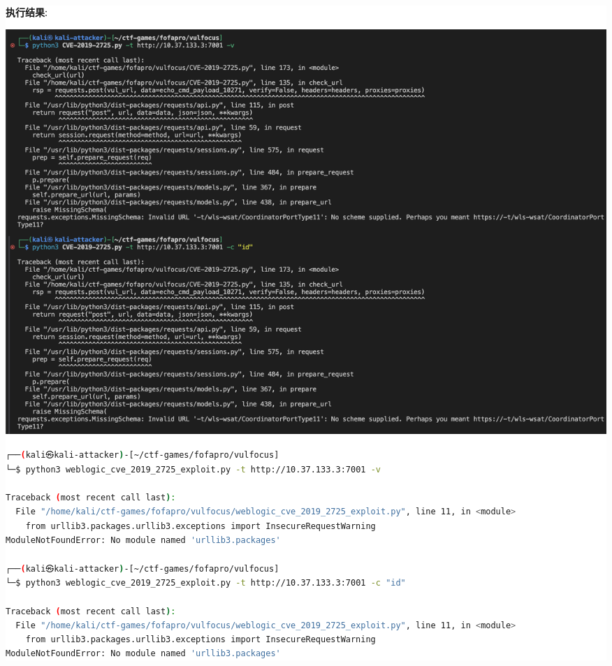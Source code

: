 **执行结果**:

![1748219050543](image/weblogic-cve_2019_2725/1748219050543.png)

```bash
┌──(kali㉿kali-attacker)-[~/ctf-games/fofapro/vulfocus]
└─$ python3 weblogic_cve_2019_2725_exploit.py -t http://10.37.133.3:7001 -v

Traceback (most recent call last):
  File "/home/kali/ctf-games/fofapro/vulfocus/weblogic_cve_2019_2725_exploit.py", line 11, in <module>
    from urllib3.packages.urllib3.exceptions import InsecureRequestWarning
ModuleNotFoundError: No module named 'urllib3.packages'
                                                                                                                                                       
┌──(kali㉿kali-attacker)-[~/ctf-games/fofapro/vulfocus]
└─$ python3 weblogic_cve_2019_2725_exploit.py -t http://10.37.133.3:7001 -c "id"

Traceback (most recent call last):
  File "/home/kali/ctf-games/fofapro/vulfocus/weblogic_cve_2019_2725_exploit.py", line 11, in <module>
    from urllib3.packages.urllib3.exceptions import InsecureRequestWarning
ModuleNotFoundError: No module named 'urllib3.packages'
```
